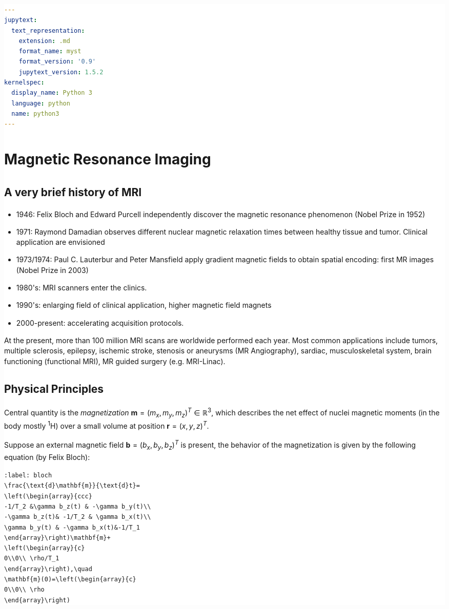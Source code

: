 ```yaml
---
jupytext:
  text_representation:
    extension: .md
    format_name: myst
    format_version: '0.9'
    jupytext_version: 1.5.2
kernelspec:
  display_name: Python 3
  language: python
  name: python3
---
```


# Magnetic Resonance Imaging

## A very brief history of MRI

-   1946: Felix Bloch and Edward Purcell independently discover the
    magnetic resonance phenomenon (Nobel Prize in 1952)

-   1971: Raymond Damadian observes different nuclear magnetic
    relaxation times between healthy tissue and tumor. Clinical
    application are envisioned

-   1973/1974: Paul C. Lauterbur and Peter Mansfield apply gradient
    magnetic fields to obtain spatial encoding: first MR images (Nobel
    Prize in 2003)

-   1980's: MRI scanners enter the clinics.

-   1990's: enlarging field of clinical application, higher magnetic
    field magnets

-   2000-present: accelerating acquisition protocols.

At the present, more than 100 million MRI scans are worldwide performed
each year. Most common applications include tumors, multiple sclerosis,
epilepsy, ischemic stroke, stenosis or aneurysms (MR Angiography),
sardiac, musculoskeletal system, brain functioning (functional MRI), MR
guided surgery (e.g. MRI-Linac).

## Physical Principles

Central quantity is the *magnetization* $\mathbf{m} = (m_x ,m_y ,m_z)^T\in\mathbb{R}^3$, which describes the net effect of nuclei magnetic moments (in the body mostly $^1$H) over a small volume at position $\mathbf{r} = (x, y, z)^T$.

Suppose an external magnetic field $\mathbf{b}=(b_x,b_y,b_z)^T$ is present, the behavior of the magnetization is given by the following equation (by Felix Bloch): 

```{math}
:label: bloch
\frac{\text{d}\mathbf{m}}{\text{d}t}=
\left(\begin{array}{ccc}
-1/T_2 &\gamma b_z(t) & -\gamma b_y(t)\\
-\gamma b_z(t)& -1/T_2 & \gamma b_x(t)\\
\gamma b_y(t) & -\gamma b_x(t)&-1/T_1
\end{array}\right)\mathbf{m}+
\left(\begin{array}{c}
0\\0\\ \rho/T_1
\end{array}\right),\quad
\mathbf{m}(0)=\left(\begin{array}{c}
0\\0\\ \rho
\end{array}\right)
```